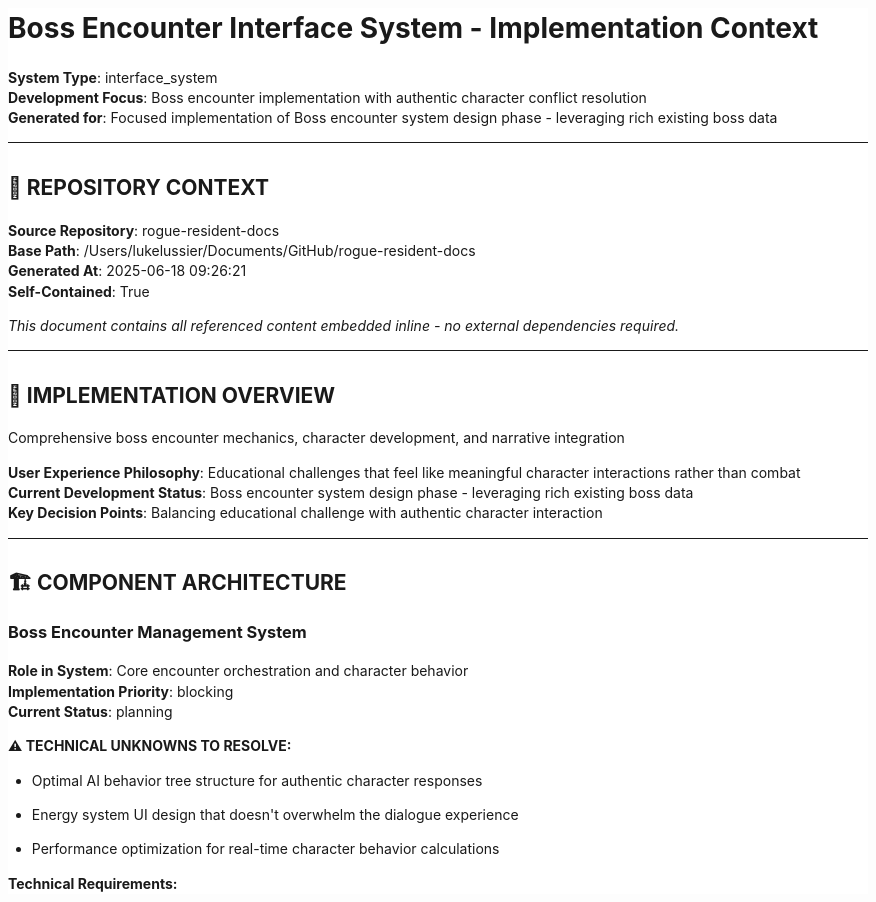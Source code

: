 # Boss Encounter Interface System - Implementation Context

**System Type**: interface_system  
**Development Focus**: Boss encounter implementation with authentic character conflict resolution  
**Generated for**: Focused implementation of Boss encounter system design phase - leveraging rich existing boss data


---

## 📍 REPOSITORY CONTEXT

**Source Repository**: rogue-resident-docs  
**Base Path**: /Users/lukelussier/Documents/GitHub/rogue-resident-docs  
**Generated At**: 2025-06-18 09:26:21  
**Self-Contained**: True

*This document contains all referenced content embedded inline - no external dependencies required.*


---

## 🎯 IMPLEMENTATION OVERVIEW

Comprehensive boss encounter mechanics, character development, and narrative integration

**User Experience Philosophy**: Educational challenges that feel like meaningful character interactions rather than combat  
**Current Development Status**: Boss encounter system design phase - leveraging rich existing boss data  
**Key Decision Points**: Balancing educational challenge with authentic character interaction

---

## 🏗️ COMPONENT ARCHITECTURE


### Boss Encounter Management System

**Role in System**: Core encounter orchestration and character behavior  
**Implementation Priority**: blocking  
**Current Status**: planning


**⚠️ TECHNICAL UNKNOWNS TO RESOLVE:**

- Optimal AI behavior tree structure for authentic character responses

- Energy system UI design that doesn't overwhelm the dialogue experience

- Performance optimization for real-time character behavior calculations



**Technical Requirements:**
